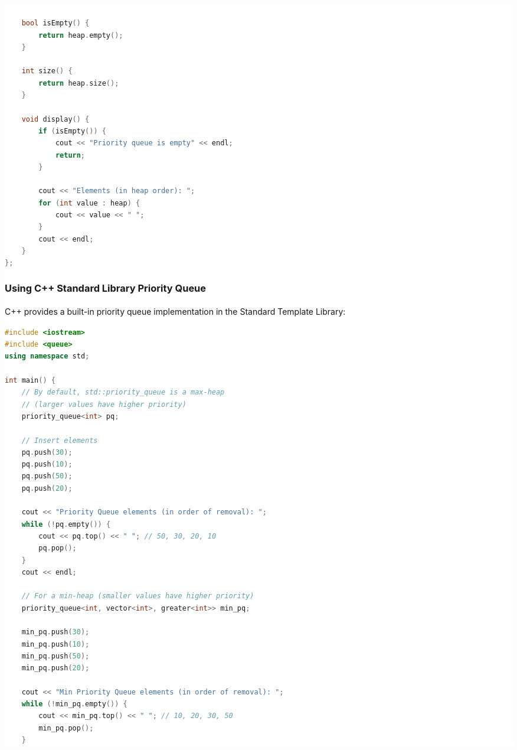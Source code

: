 ```cpp
    
    bool isEmpty() {
        return heap.empty();
    }
    
    int size() {
        return heap.size();
    }
    
    void display() {
        if (isEmpty()) {
            cout << "Priority queue is empty" << endl;
            return;
        }
        
        cout << "Elements (in heap order): ";
        for (int value : heap) {
            cout << value << " ";
        }
        cout << endl;
    }
};
```

### Using C++ Standard Library Priority Queue

C++ provides a built-in priority queue implementation in the Standard Template Library:

```cpp
#include <iostream>
#include <queue>
using namespace std;

int main() {
    // By default, std::priority_queue is a max-heap
    // (larger values have higher priority)
    priority_queue<int> pq;
    
    // Insert elements
    pq.push(30);
    pq.push(10);
    pq.push(50);
    pq.push(20);
    
    cout << "Priority Queue elements (in order of removal): ";
    while (!pq.empty()) {
        cout << pq.top() << " "; // 50, 30, 20, 10
        pq.pop();
    }
    cout << endl;
    
    // For a min-heap (smaller values have higher priority)
    priority_queue<int, vector<int>, greater<int>> min_pq;
    
    min_pq.push(30);
    min_pq.push(10);
    min_pq.push(50);
    min_pq.push(20);
    
    cout << "Min Priority Queue elements (in order of removal): ";
    while (!min_pq.empty()) {
        cout << min_pq.top() << " "; // 10, 20, 30, 50
        min_pq.pop();
    }
```